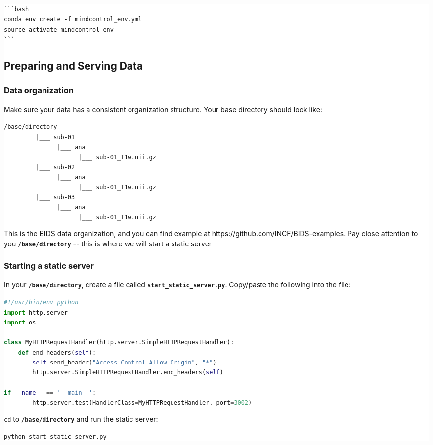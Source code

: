     ```bash
    conda env create -f mindcontrol_env.yml
    source activate mindcontrol_env
    ```

## Preparing and Serving Data

### Data organization

Make sure your data has a consistent organization structure.  Your base directory should look like:
    
    /base/directory
             |___ sub-01
                   |___ anat
                         |___ sub-01_T1w.nii.gz
             |___ sub-02
                   |___ anat
                         |___ sub-01_T1w.nii.gz
             |___ sub-03
                   |___ anat
                         |___ sub-01_T1w.nii.gz
    

This is the BIDS data organization, and you can find example at https://github.com/INCF/BIDS-examples. Pay close attention to you **`/base/directory`** -- this is where we will start a static server

### Starting a static server

In your **`/base/directory`**, create a file called **`start_static_server.py`**. Copy/paste the following into the file:

```python
#!/usr/bin/env python
import http.server
import os

class MyHTTPRequestHandler(http.server.SimpleHTTPRequestHandler):
    def end_headers(self):
        self.send_header("Access-Control-Allow-Origin", "*")
        http.server.SimpleHTTPRequestHandler.end_headers(self)

if __name__ == '__main__':
        http.server.test(HandlerClass=MyHTTPRequestHandler, port=3002)
```

`cd` to **`/base/directory`** and run the static server:

```bash
python start_static_server.py
```
